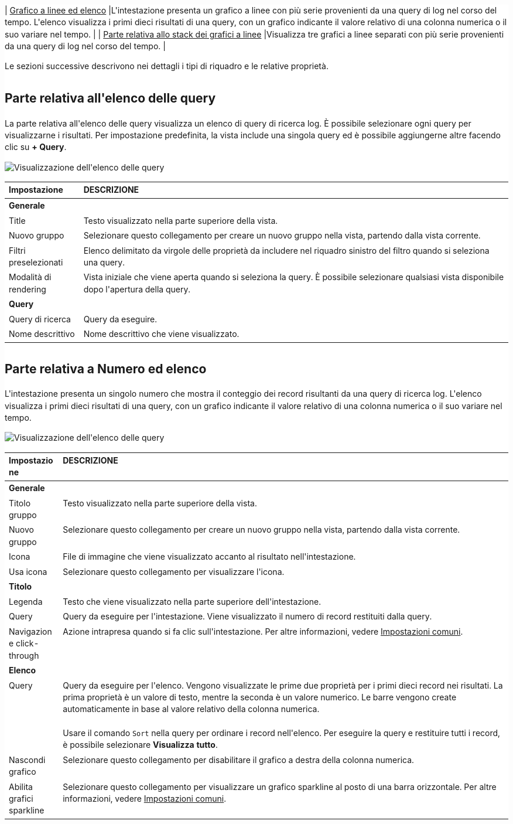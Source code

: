 | [Grafico a linee ed elenco](#line-chart-and-list-part) |L'intestazione presenta un grafico a linee con più serie provenienti da una query di log nel corso del tempo. L'elenco visualizza i primi dieci risultati di una query, con un grafico indicante il valore relativo di una colonna numerica o il suo variare nel tempo. |
| [Parte relativa allo stack dei grafici a linee](#stack-of-line-charts-part) |Visualizza tre grafici a linee separati con più serie provenienti da una query di log nel corso del tempo. |

Le sezioni successive descrivono nei dettagli i tipi di riquadro e le relative proprietà.

## <a name="list-of-queries-part"></a>Parte relativa all'elenco delle query
La parte relativa all'elenco delle query visualizza un elenco di query di ricerca log. È possibile selezionare ogni query per visualizzarne i risultati. Per impostazione predefinita, la vista include una singola query ed è possibile aggiungerne altre facendo clic su **+ Query**.

![Visualizzazione dell'elenco delle query](media/log-analytics-view-designer/view-list-queries.png)

| Impostazione | DESCRIZIONE |
|:--- |:--- |
| **Generale** | |
| Title |Testo visualizzato nella parte superiore della vista. |
| Nuovo gruppo |Selezionare questo collegamento per creare un nuovo gruppo nella vista, partendo dalla vista corrente. |
| Filtri preselezionati |Elenco delimitato da virgole delle proprietà da includere nel riquadro sinistro del filtro quando si seleziona una query. |
| Modalità di rendering |Vista iniziale che viene aperta quando si seleziona la query. È possibile selezionare qualsiasi vista disponibile dopo l'apertura della query. |
| **Query** | |
| Query di ricerca |Query da eseguire. |
| Nome descrittivo | Nome descrittivo che viene visualizzato. |

## <a name="number-and-list-part"></a>Parte relativa a Numero ed elenco
L'intestazione presenta un singolo numero che mostra il conteggio dei record risultanti da una query di ricerca log. L'elenco visualizza i primi dieci risultati di una query, con un grafico indicante il valore relativo di una colonna numerica o il suo variare nel tempo.

![Visualizzazione dell'elenco delle query](media/log-analytics-view-designer/view-number-list.png)

| Impostazione | DESCRIZIONE |
|:--- |:--- |
| **Generale** | |
| Titolo gruppo |Testo visualizzato nella parte superiore della vista. |
| Nuovo gruppo |Selezionare questo collegamento per creare un nuovo gruppo nella vista, partendo dalla vista corrente. |
| Icona |File di immagine che viene visualizzato accanto al risultato nell'intestazione. |
| Usa icona |Selezionare questo collegamento per visualizzare l'icona. |
| **Titolo** | |
| Legenda |Testo che viene visualizzato nella parte superiore dell'intestazione. |
| Query |Query da eseguire per l'intestazione. Viene visualizzato il numero di record restituiti dalla query. |
| Navigazione click-through | Azione intrapresa quando si fa clic sull'intestazione.  Per altre informazioni, vedere [Impostazioni comuni](#click-through-navigation). |
| **Elenco** | |
| Query |Query da eseguire per l'elenco. Vengono visualizzate le prime due proprietà per i primi dieci record nei risultati. La prima proprietà è un valore di testo, mentre la seconda è un valore numerico. Le barre vengono create automaticamente in base al valore relativo della colonna numerica.<br><br>Usare il comando `Sort` nella query per ordinare i record nell'elenco. Per eseguire la query e restituire tutti i record, è possibile selezionare **Visualizza tutto**. |
| Nascondi grafico |Selezionare questo collegamento per disabilitare il grafico a destra della colonna numerica. |
| Abilita grafici sparkline |Selezionare questo collegamento per visualizzare un grafico sparkline al posto di una barra orizzontale. Per altre informazioni, vedere [Impostazioni comuni](#sparklines). |